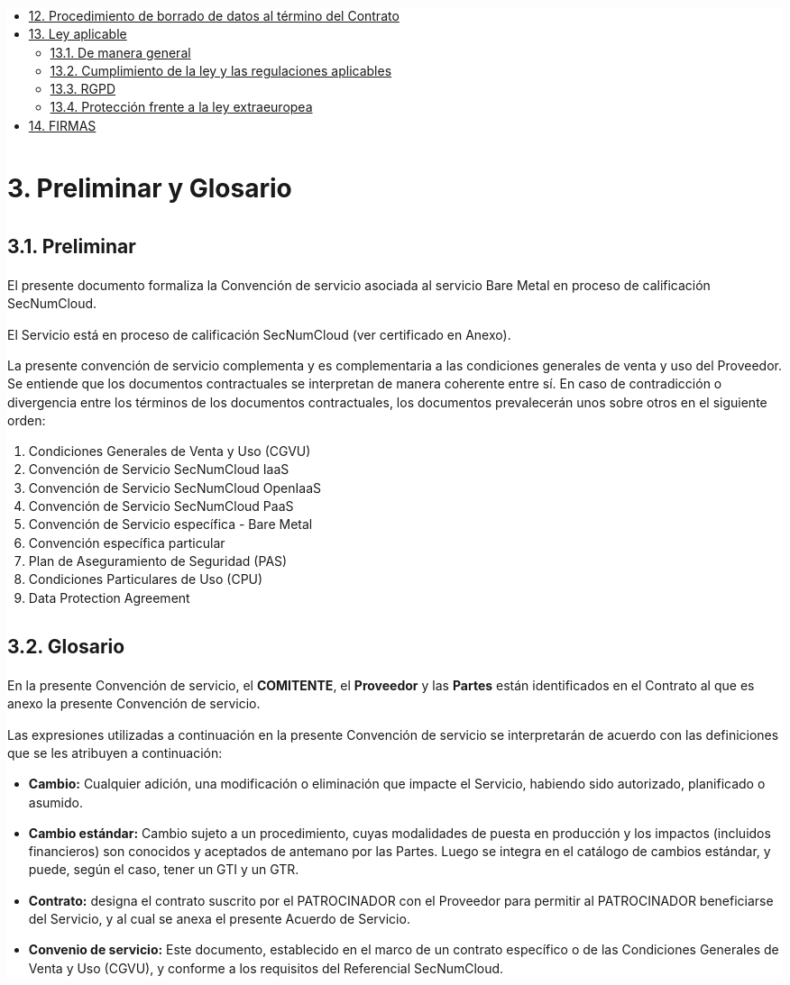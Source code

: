 -   [12. Procedimiento de borrado de datos al término del Contrato](#X4ef75d4456496b7eb26b3d2dd8783cf17bd26c2)
-   [13. Ley aplicable](#Xdc569bbb194e0e4a197cf31537db4bf08bf3eca)
    -   [13.1. De manera general](#X5ed94d170893fb4c04d7110c419f01198fda773)
    -   [13.2. Cumplimiento de la ley y las regulaciones aplicables](#Xce704548fdd653ba3dbdfe64fefff60a0972c3f)
    -   [13.3. RGPD](#Xfc35add53571984b04e4fc9d49dcfff4b7b3395)
    -   [13.4. Protección frente a la ley extraeuropea](#X5171f5ee735df20bc2100671620eddd76dca12d)
-   [14. FIRMAS](#X7ad993788a708b47017c27c9d96178e8795e44f)

# 3. Preliminar y Glosario

## 3.1. Preliminar

El presente documento formaliza la Convención de servicio asociada al servicio Bare Metal en proceso de calificación SecNumCloud.

El Servicio está en proceso de calificación SecNumCloud (ver certificado en Anexo).

La presente convención de servicio complementa y es complementaria a las condiciones generales de venta y uso del Proveedor. Se entiende que los documentos contractuales se interpretan de manera coherente entre sí. En caso de contradicción o divergencia entre los términos de los documentos contractuales, los documentos prevalecerán unos sobre otros en el siguiente orden:

1.  Condiciones Generales de Venta y Uso (CGVU)
2.  Convención de Servicio SecNumCloud IaaS
3.  Convención de Servicio SecNumCloud OpenIaaS
4.  Convención de Servicio SecNumCloud PaaS
5.  Convención de Servicio específica - Bare Metal
6.  Convención específica particular
7.  Plan de Aseguramiento de Seguridad (PAS)
8.  Condiciones Particulares de Uso (CPU)
9.  Data Protection Agreement

## 3.2. Glosario

En la presente Convención de servicio, el **COMITENTE**, el **Proveedor** y las **Partes** están identificados en el Contrato al que es anexo la presente Convención de servicio.

Las expresiones utilizadas a continuación en la presente Convención de servicio se interpretarán de acuerdo con las definiciones que se les atribuyen a continuación:

-   **Cambio:** Cualquier adición, una modificación o eliminación que impacte el Servicio, habiendo sido autorizado, planificado o asumido.

-   **Cambio estándar:** Cambio sujeto a un procedimiento, cuyas modalidades de puesta en producción y los impactos (incluidos financieros) son conocidos y aceptados de antemano por las Partes. Luego se integra en el catálogo de cambios estándar, y puede, según el caso, tener un GTI y un GTR.
-   **Contrato:** designa el contrato suscrito por el PATROCINADOR con el Proveedor para permitir al PATROCINADOR beneficiarse del Servicio, y al cual se anexa el presente Acuerdo de Servicio.

-   **Convenio de servicio:** Este documento, establecido en el marco de un contrato específico o de las Condiciones Generales de Venta y Uso (CGVU), y conforme a los requisitos del Referencial SecNumCloud.
